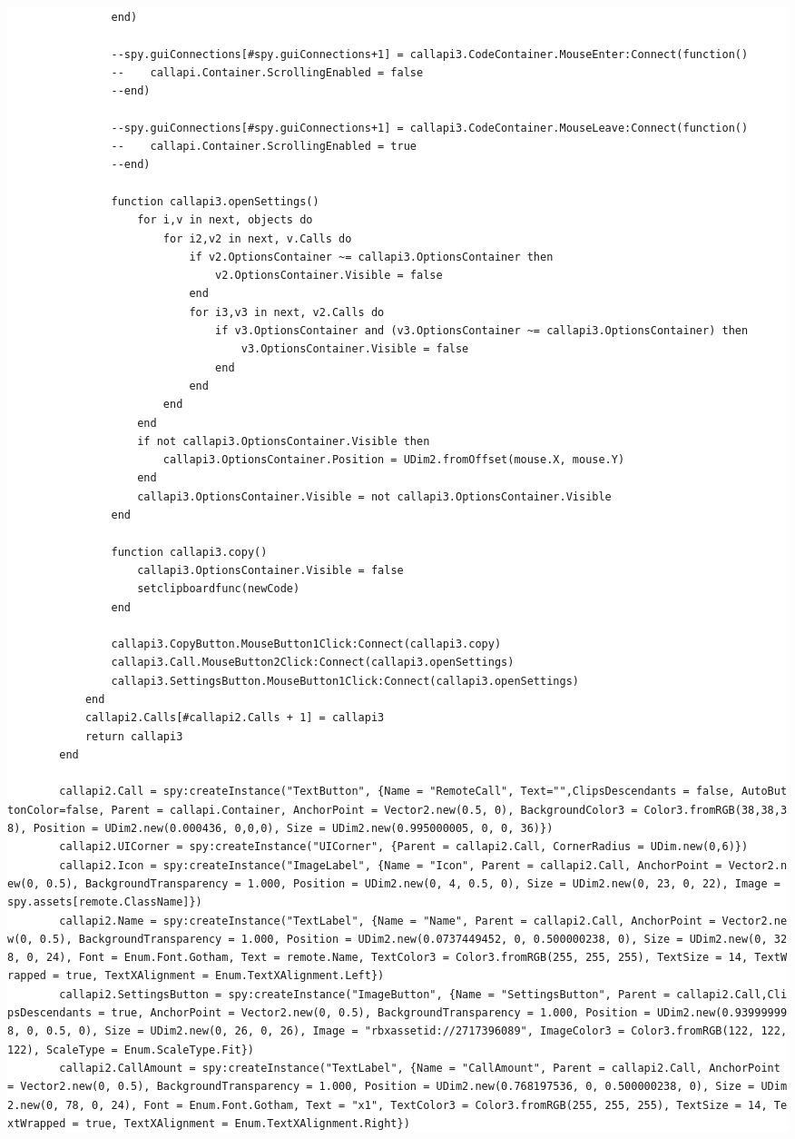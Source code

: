                     end)

                    --spy.guiConnections[#spy.guiConnections+1] = callapi3.CodeContainer.MouseEnter:Connect(function() 
                    --    callapi.Container.ScrollingEnabled = false
                    --end)

                    --spy.guiConnections[#spy.guiConnections+1] = callapi3.CodeContainer.MouseLeave:Connect(function() 
                    --    callapi.Container.ScrollingEnabled = true
                    --end)

                    function callapi3.openSettings() 
                        for i,v in next, objects do 
                            for i2,v2 in next, v.Calls do 
                                if v2.OptionsContainer ~= callapi3.OptionsContainer then
                                    v2.OptionsContainer.Visible = false
                                end
                                for i3,v3 in next, v2.Calls do 
                                    if v3.OptionsContainer and (v3.OptionsContainer ~= callapi3.OptionsContainer) then
                                        v3.OptionsContainer.Visible = false
                                    end
                                end
                            end
                        end
                        if not callapi3.OptionsContainer.Visible then
                            callapi3.OptionsContainer.Position = UDim2.fromOffset(mouse.X, mouse.Y)
                        end
                        callapi3.OptionsContainer.Visible = not callapi3.OptionsContainer.Visible
                    end

                    function callapi3.copy() 
                        callapi3.OptionsContainer.Visible = false
                        setclipboardfunc(newCode)
                    end

                    callapi3.CopyButton.MouseButton1Click:Connect(callapi3.copy)
                    callapi3.Call.MouseButton2Click:Connect(callapi3.openSettings)
                    callapi3.SettingsButton.MouseButton1Click:Connect(callapi3.openSettings)
                end
                callapi2.Calls[#callapi2.Calls + 1] = callapi3
                return callapi3
            end

            callapi2.Call = spy:createInstance("TextButton", {Name = "RemoteCall", Text="",ClipsDescendants = false, AutoButtonColor=false, Parent = callapi.Container, AnchorPoint = Vector2.new(0.5, 0), BackgroundColor3 = Color3.fromRGB(38,38,38), Position = UDim2.new(0.000436, 0,0,0), Size = UDim2.new(0.995000005, 0, 0, 36)})
            callapi2.UICorner = spy:createInstance("UICorner", {Parent = callapi2.Call, CornerRadius = UDim.new(0,6)})
            callapi2.Icon = spy:createInstance("ImageLabel", {Name = "Icon", Parent = callapi2.Call, AnchorPoint = Vector2.new(0, 0.5), BackgroundTransparency = 1.000, Position = UDim2.new(0, 4, 0.5, 0), Size = UDim2.new(0, 23, 0, 22), Image = spy.assets[remote.ClassName]})
            callapi2.Name = spy:createInstance("TextLabel", {Name = "Name", Parent = callapi2.Call, AnchorPoint = Vector2.new(0, 0.5), BackgroundTransparency = 1.000, Position = UDim2.new(0.0737449452, 0, 0.500000238, 0), Size = UDim2.new(0, 328, 0, 24), Font = Enum.Font.Gotham, Text = remote.Name, TextColor3 = Color3.fromRGB(255, 255, 255), TextSize = 14, TextWrapped = true, TextXAlignment = Enum.TextXAlignment.Left})
            callapi2.SettingsButton = spy:createInstance("ImageButton", {Name = "SettingsButton", Parent = callapi2.Call,ClipsDescendants = true, AnchorPoint = Vector2.new(0, 0.5), BackgroundTransparency = 1.000, Position = UDim2.new(0.939999998, 0, 0.5, 0), Size = UDim2.new(0, 26, 0, 26), Image = "rbxassetid://2717396089", ImageColor3 = Color3.fromRGB(122, 122, 122), ScaleType = Enum.ScaleType.Fit})
            callapi2.CallAmount = spy:createInstance("TextLabel", {Name = "CallAmount", Parent = callapi2.Call, AnchorPoint = Vector2.new(0, 0.5), BackgroundTransparency = 1.000, Position = UDim2.new(0.768197536, 0, 0.500000238, 0), Size = UDim2.new(0, 78, 0, 24), Font = Enum.Font.Gotham, Text = "x1", TextColor3 = Color3.fromRGB(255, 255, 255), TextSize = 14, TextWrapped = true, TextXAlignment = Enum.TextXAlignment.Right})
